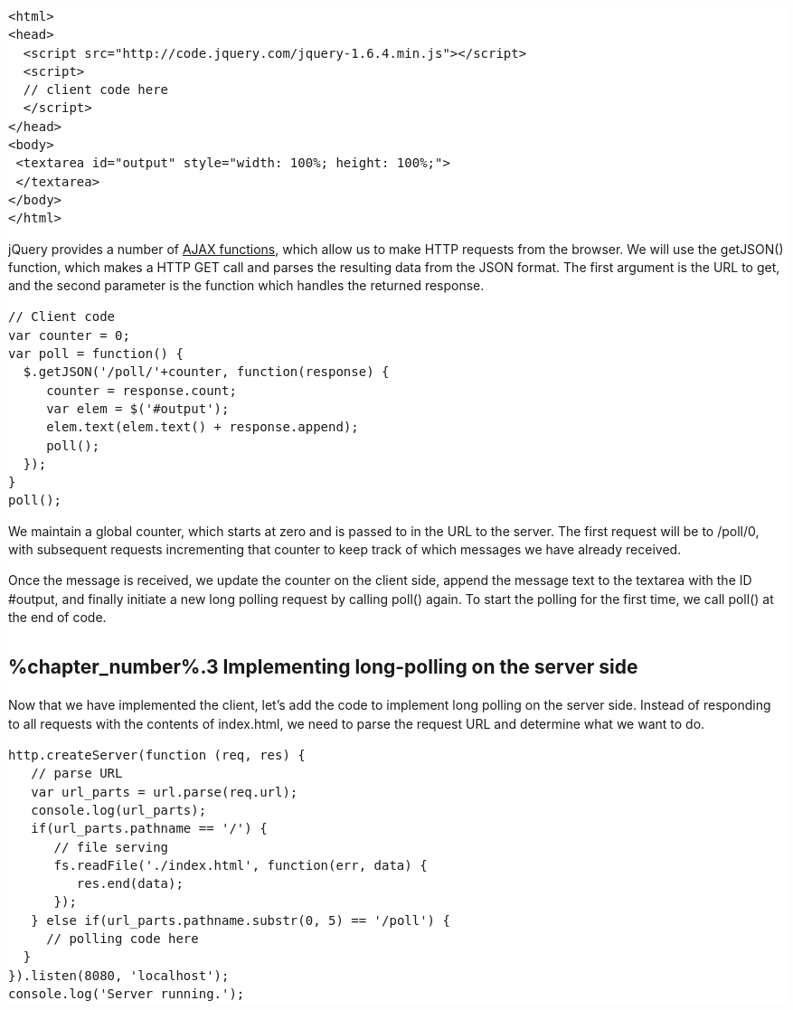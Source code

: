 <pre class="prettyprint">
&lt;html&gt;
&lt;head&gt;
  &lt;script src=&quot;http://code.jquery.com/jquery-1.6.4.min.js&quot;&gt;&lt;/script&gt;
  &lt;script&gt;
  // client code here
  &lt;/script&gt;
&lt;/head&gt;
&lt;body&gt;
 &lt;textarea id=&quot;output&quot; style=&quot;width: 100%; height: 100%;&quot;&gt;
 &lt;/textarea&gt;
&lt;/body&gt;
&lt;/html&gt;
</pre>

jQuery provides a number of [AJAX functions](http://api.jquery.com/category/ajax/), which allow us to make HTTP requests from the browser. We will use the getJSON() function, which makes a HTTP GET call and parses the resulting data from the JSON format. The first argument is the URL to get, and the second parameter is the function which handles the returned response.

<pre class="prettyprint">
// Client code
var counter = 0;
var poll = function() {
  $.getJSON('/poll/'+counter, function(response) {
     counter = response.count;
     var elem = $('#output');
     elem.text(elem.text() + response.append);
     poll();
  });
}
poll();
</pre>

We maintain a global counter, which starts at zero and is passed to in the URL to the server. The first request will be to /poll/0, with subsequent requests incrementing that counter to keep track of which messages we have already received.

Once the message is received, we update the counter on the client side, append the message text to the textarea with the ID #output, and finally initiate a new long polling request by calling poll() again. To start the polling for the first time, we call poll() at the end of code.

## %chapter_number%.3 Implementing long-polling on the server side

Now that we have implemented the client, let’s add the code to implement long polling on the server side. Instead of responding to all requests with the contents of index.html, we need to parse the request URL and determine what we want to do.

<pre class="prettyprint">http.createServer(function (req, res) {
   // parse URL
   var url_parts = url.parse(req.url);
   console.log(url_parts);
   if(url_parts.pathname == '/') {
      // file serving
      fs.readFile('./index.html', function(err, data) {
         res.end(data);
      });
   } else if(url_parts.pathname.substr(0, 5) == '/poll') {
     // polling code here
  }
}).listen(8080, 'localhost');
console.log('Server running.');
</pre>
